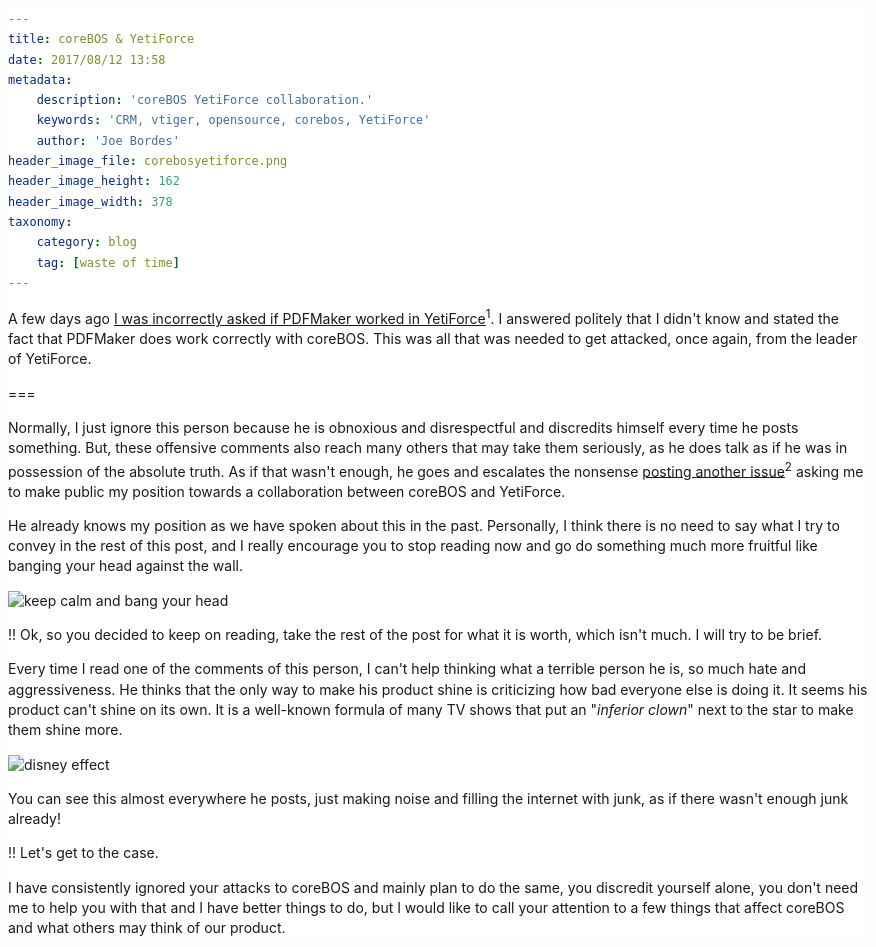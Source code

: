 ```yaml
---
title: coreBOS & YetiForce
date: 2017/08/12 13:58
metadata:
    description: 'coreBOS YetiForce collaboration.'
    keywords: 'CRM, vtiger, opensource, corebos, YetiForce'
    author: 'Joe Bordes'
header_image_file: corebosyetiforce.png
header_image_height: 162
header_image_width: 378
taxonomy:
    category: blog
    tag: [waste of time]
---
```


A few days ago [I was incorrectly asked if PDFMaker worked in YetiForce](https://github.com/YetiForceCompany/YetiForceCRM/issues/4774)<sup>1</sup>. I answered politely that I didn't know and stated the fact that PDFMaker does work correctly with coreBOS. This was all that was needed to get attacked, once again, from the leader of YetiForce.

===

Normally, I just ignore this person because he is obnoxious and disrespectful and discredits himself every time he posts something. But, these offensive comments also reach many others that may take them seriously, as he does talk as if he was in possession of the absolute truth. As if that wasn't enough, he goes and escalates the nonsense [posting another issue](https://github.com/YetiForceCompany/YetiForceCRM/issues/4806)<sup>2</sup> asking me to make public my position towards a collaboration between coreBOS and YetiForce.

He already knows my position as we have spoken about this in the past. Personally, I think there is no need to say what I try to convey in the rest of this post, and I really encourage you to stop reading now and go do something much more fruitful like banging your head against the wall.

![keep calm and bang your head](bang-your-head-syndrome.png?resize=400,200)

 !! Ok, so you decided to keep on reading, take the rest of the post for what it is worth, which isn't much. I will try to be brief.

Every time I read one of the comments of this person, I can't help thinking what a terrible person he is, so much hate and aggressiveness. He thinks that the only way to make his product shine is criticizing how bad everyone else is doing it. It seems his product can't shine on its own. It is a well-known formula of many TV shows that put an "_inferior clown_" next to the star to make them shine more.

![disney effect](disneyformula.jpg)

You can see this almost everywhere he posts, just making noise and filling the internet with junk, as if there wasn't enough junk already!

 !! Let's get to the case.

I have consistently ignored your attacks to coreBOS and mainly plan to do the same, you discredit yourself alone, you don't need me to help you with that and I have better things to do, but I would like to call your attention to a few things that affect coreBOS and what others may think of our product.
